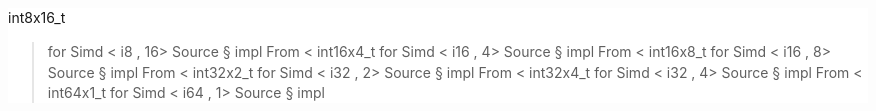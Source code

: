 int8x16_t
> for
Simd
<
i8
, 16>
Source
§
impl
From
<
int16x4_t
> for
Simd
<
i16
, 4>
Source
§
impl
From
<
int16x8_t
> for
Simd
<
i16
, 8>
Source
§
impl
From
<
int32x2_t
> for
Simd
<
i32
, 2>
Source
§
impl
From
<
int32x4_t
> for
Simd
<
i32
, 4>
Source
§
impl
From
<
int64x1_t
> for
Simd
<
i64
, 1>
Source
§
impl